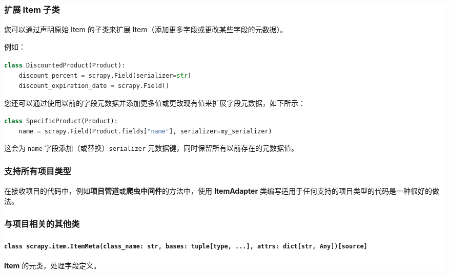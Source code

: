 ### 扩展 Item 子类

您可以通过声明原始 Item 的子类来扩展 Item（添加更多字段或更改某些字段的元数据）。

例如：

```python
class DiscountedProduct(Product):
    discount_percent = scrapy.Field(serializer=str)
    discount_expiration_date = scrapy.Field()
```

您还可以通过使用以前的字段元数据并添加更多值或更改现有值来扩展字段元数据，如下所示：

```python
class SpecificProduct(Product):
    name = scrapy.Field(Product.fields["name"], serializer=my_serializer)
```

这会为 `name` 字段添加（或替换）`serializer` 元数据键，同时保留所有以前存在的元数据值。

### 支持所有项目类型

在接收项目的代码中，例如**项目管道**或**爬虫中间件**的方法中，使用 **ItemAdapter** 类编写适用于任何支持的项目类型的代码是一种很好的做法。

### 与项目相关的其他类

#### `class scrapy.item.ItemMeta(class_name: str, bases: tuple[type, ...], attrs: dict[str, Any])[source]`

**Item** 的元类，处理字段定义。

